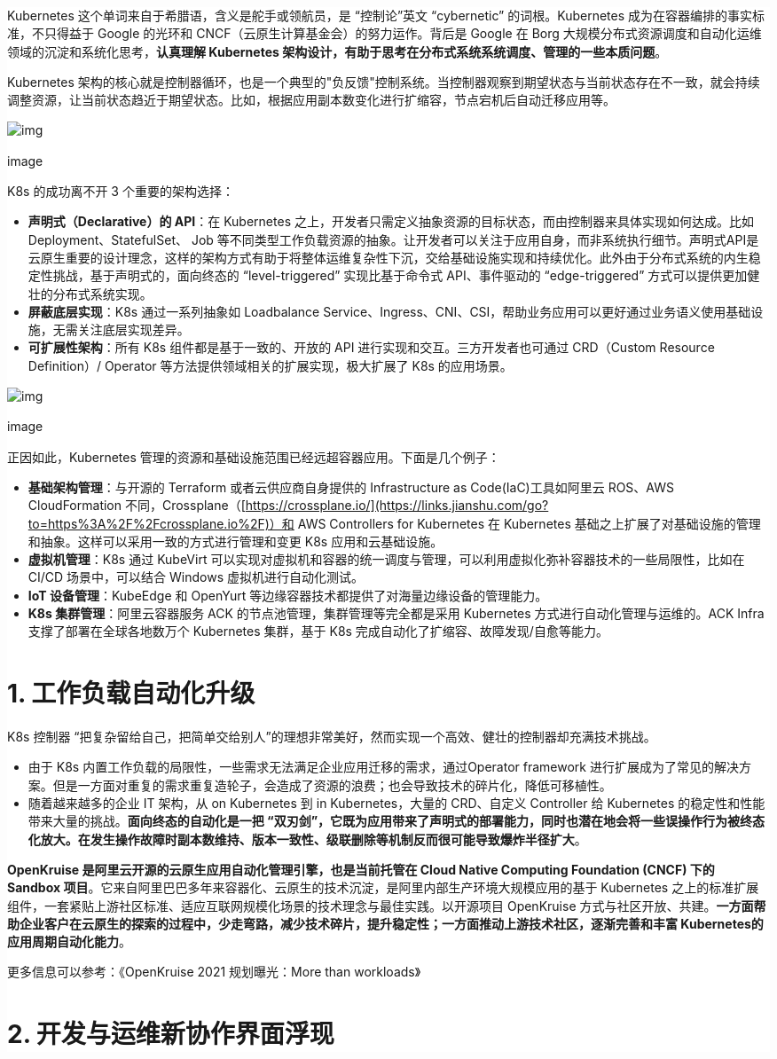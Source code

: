 Kubernetes 这个单词来自于希腊语，含义是舵手或领航员，是 “控制论”英文 “cybernetic” 的词根。Kubernetes 成为在容器编排的事实标准，不只得益于 Google 的光环和 CNCF（云原生计算基金会）的努力运作。背后是 Google 在 Borg 大规模分布式资源调度和自动化运维领域的沉淀和系统化思考，**认真理解 Kubernetes 架构设计，有助于思考在分布式系统系统调度、管理的一些本质问题**。

Kubernetes 架构的核心就是控制器循环，也是一个典型的"负反馈"控制系统。当控制器观察到期望状态与当前状态存在不一致，就会持续调整资源，让当前状态趋近于期望状态。比如，根据应用副本数变化进行扩缩容，节点宕机后自动迁移应用等。

![img](https://upload-images.jianshu.io/upload_images/2509688-494e99a9e0106e1a.image?imageMogr2/auto-orient/strip|imageView2/2/w/640/format/webp)

image

K8s 的成功离不开 3 个重要的架构选择：

- **声明式（Declarative）的 API**：在 Kubernetes 之上，开发者只需定义抽象资源的目标状态，而由控制器来具体实现如何达成。比如 Deployment、StatefulSet、 Job 等不同类型工作负载资源的抽象。让开发者可以关注于应用自身，而非系统执行细节。声明式API是云原生重要的设计理念，这样的架构方式有助于将整体运维复杂性下沉，交给基础设施实现和持续优化。此外由于分布式系统的内生稳定性挑战，基于声明式的，面向终态的 “level-triggered” 实现比基于命令式 API、事件驱动的 “edge-triggered” 方式可以提供更加健壮的分布式系统实现。
- **屏蔽底层实现**：K8s 通过一系列抽象如 Loadbalance Service、Ingress、CNI、CSI，帮助业务应用可以更好通过业务语义使用基础设施，无需关注底层实现差异。
- **可扩展性架构**：所有 K8s 组件都是基于一致的、开放的 API 进行实现和交互。三方开发者也可通过 CRD（Custom Resource Definition）/ Operator 等方法提供领域相关的扩展实现，极大扩展了 K8s 的应用场景。

![img](https://upload-images.jianshu.io/upload_images/2509688-f81f03cff8bc60fa.image?imageMogr2/auto-orient/strip|imageView2/2/w/640/format/webp)

image

正因如此，Kubernetes 管理的资源和基础设施范围已经远超容器应用。下面是几个例子：

- **基础架构管理**：与开源的 Terraform 或者云供应商自身提供的 Infrastructure as Code(IaC)工具如阿里云 ROS、AWS CloudFormation 不同，Crossplane（[https://crossplane.io/](https://links.jianshu.com/go?to=https%3A%2F%2Fcrossplane.io%2F)）和 AWS Controllers for Kubernetes 在 Kubernetes 基础之上扩展了对基础设施的管理和抽象。这样可以采用一致的方式进行管理和变更 K8s 应用和云基础设施。
- **虚拟机管理**：K8s 通过 KubeVirt 可以实现对虚拟机和容器的统一调度与管理，可以利用虚拟化弥补容器技术的一些局限性，比如在 CI/CD 场景中，可以结合 Windows 虚拟机进行自动化测试。
- **IoT 设备管理**：KubeEdge 和 OpenYurt 等边缘容器技术都提供了对海量边缘设备的管理能力。
- **K8s 集群管理**：阿里云容器服务 ACK 的节点池管理，集群管理等完全都是采用 Kubernetes 方式进行自动化管理与运维的。ACK Infra 支撑了部署在全球各地数万个 Kubernetes 集群，基于 K8s 完成自动化了扩缩容、故障发现/自愈等能力。

# 1. 工作负载自动化升级

K8s 控制器 “把复杂留给自己，把简单交给别人”的理想非常美好，然而实现一个高效、健壮的控制器却充满技术挑战。

- 由于 K8s 内置工作负载的局限性，一些需求无法满足企业应用迁移的需求，通过Operator framework 进行扩展成为了常见的解决方案。但是一方面对重复的需求重复造轮子，会造成了资源的浪费；也会导致技术的碎片化，降低可移植性。
- 随着越来越多的企业 IT 架构，从 on Kubernetes 到 in Kubernetes，大量的 CRD、自定义 Controller 给 Kubernetes 的稳定性和性能带来大量的挑战。**面向终态的自动化是一把 “双刃剑”，它既为应用带来了声明式的部署能力，同时也潜在地会将一些误操作行为被终态化放大。在发生操作故障时副本数维持、版本一致性、级联删除等机制反而很可能导致爆炸半径扩大**。

**OpenKruise 是阿里云开源的云原生应用自动化管理引擎，也是当前托管在 Cloud Native Computing Foundation (CNCF) 下的 Sandbox 项目**。它来自阿里巴巴多年来容器化、云原生的技术沉淀，是阿里内部生产环境大规模应用的基于 Kubernetes 之上的标准扩展组件，一套紧贴上游社区标准、适应互联网规模化场景的技术理念与最佳实践。以开源项目 OpenKruise 方式与社区开放、共建。**一方面帮助企业客户在云原生的探索的过程中，少走弯路，减少技术碎片，提升稳定性；一方面推动上游技术社区，逐渐完善和丰富 Kubernetes的应用周期自动化能力**。

更多信息可以参考：《OpenKruise 2021 规划曝光：More than workloads》

# 2. 开发与运维新协作界面浮现

